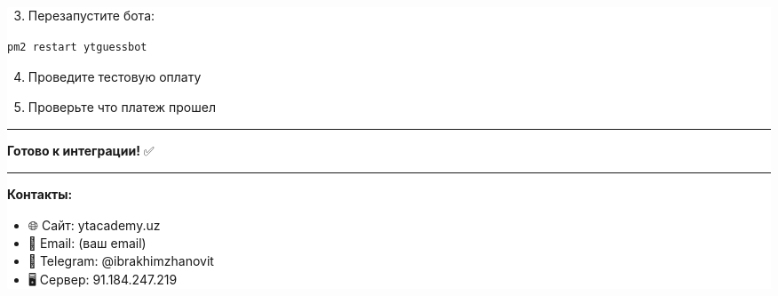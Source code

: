 3. Перезапустите бота:
```bash
pm2 restart ytguessbot
```

4. Проведите тестовую оплату

5. Проверьте что платеж прошел

---

**Готово к интеграции!** ✅

---

**Контакты:**
- 🌐 Сайт: ytacademy.uz
- 📧 Email: (ваш email)
- 💬 Telegram: @ibrakhimzhanovit
- 🖥️ Сервер: 91.184.247.219
